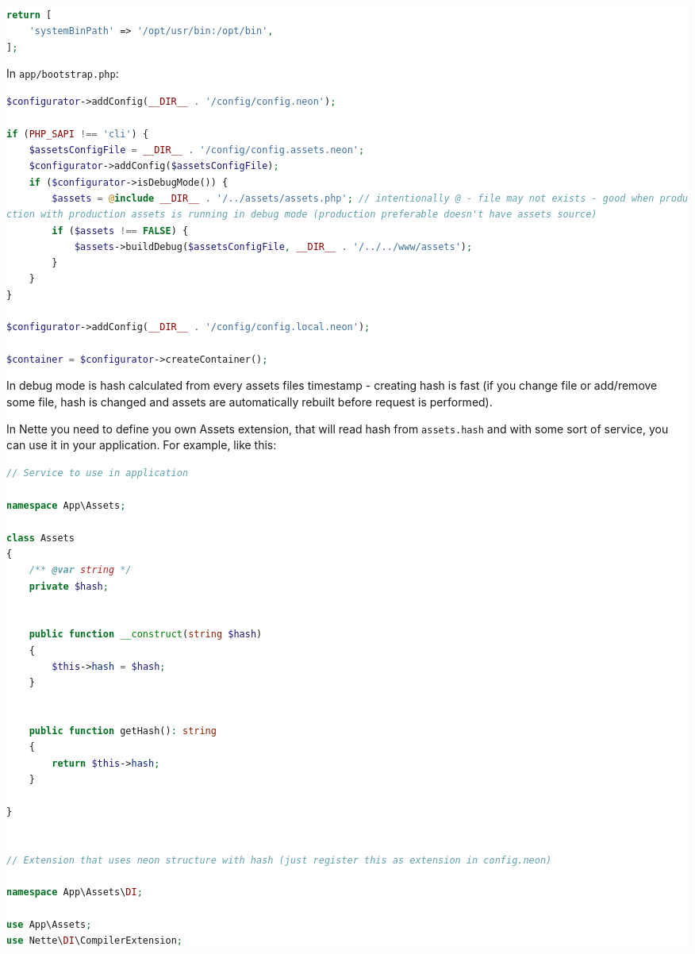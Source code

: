 ```php
return [
	'systemBinPath' => '/opt/usr/bin:/opt/bin',
];
```

In `app/bootstrap.php`:

```php
$configurator->addConfig(__DIR__ . '/config/config.neon');

if (PHP_SAPI !== 'cli') {
    $assetsConfigFile = __DIR__ . '/config/config.assets.neon';
    $configurator->addConfig($assetsConfigFile);
    if ($configurator->isDebugMode()) {
        $assets = @include __DIR__ . '/../assets/assets.php'; // intentionally @ - file may not exists - good when production with production assets is running in debug mode (production preferable doesn't have assets source) 
        if ($assets !== FALSE) {
            $assets->buildDebug($assetsConfigFile, __DIR__ . '/../../www/assets');
        }
    }
}

$configurator->addConfig(__DIR__ . '/config/config.local.neon');

$container = $configurator->createContainer();
```

In debug mode is hash calculated from every assets files timestamp - creating hash is fast (if you change file or add/remove some file, hash is changed and assets are automatically rebuilt before request is performed).

In Nette you need to define you own Assets extension, that will read hash from ```assets.hash``` and with some sort of service, you can use it in your application. For example, like this:

```php
// Service to use in application

namespace App\Assets;

class Assets
{
    /** @var string */
    private $hash;


    public function __construct(string $hash)
    {
        $this->hash = $hash;
    }


    public function getHash(): string
    {
        return $this->hash;
    }

}


// Extension that uses neon structure with hash (just register this as extension in config.neon)

namespace App\Assets\DI;

use App\Assets;
use Nette\DI\CompilerExtension;
```